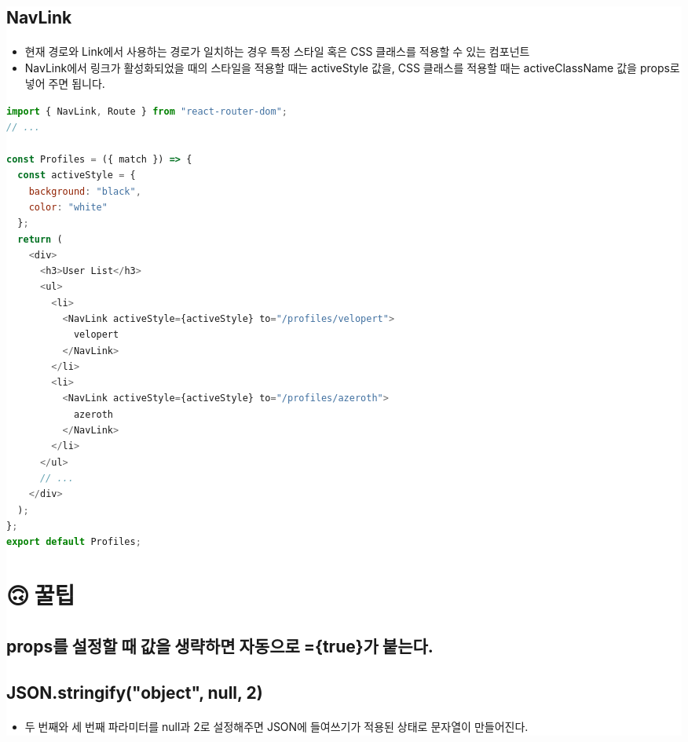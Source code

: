 ## NavLink

- 현재 경로와 Link에서 사용하는 경로가 일치하는 경우 특정 스타일 혹은 CSS 클래스를 적용할 수 있는 컴포넌트
- NavLink에서 링크가 활성화되었을 때의 스타일을 적용할 때는 activeStyle 값을, CSS 클래스를 적용할 때는 activeClassName 값을 props로 넣어 주면 됩니다.

```js
import { NavLink, Route } from "react-router-dom";
// ...

const Profiles = ({ match }) => {
  const activeStyle = {
    background: "black",
    color: "white"
  };
  return (
    <div>
      <h3>User List</h3>
      <ul>
        <li>
          <NavLink activeStyle={activeStyle} to="/profiles/velopert">
            velopert
          </NavLink>
        </li>
        <li>
          <NavLink activeStyle={activeStyle} to="/profiles/azeroth">
            azeroth
          </NavLink>
        </li>
      </ul>
      // ...
    </div>
  );
};
export default Profiles;
```

# 🙃 꿀팁

## props를 설정할 때 값을 생략하면 자동으로 ={true}가 붙는다.

## JSON.stringify("object", null, 2)

- 두 번째와 세 번째 파라미터를 null과 2로 설정해주면 JSON에 들여쓰기가 적용된 상태로 문자열이 만들어진다.
